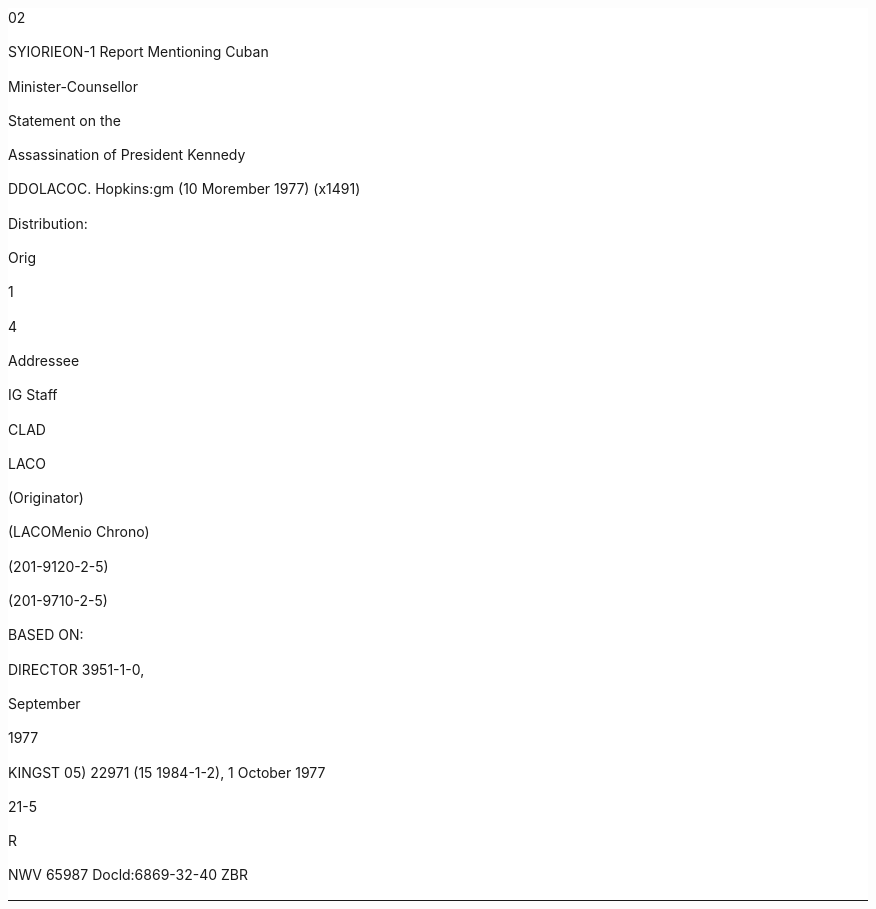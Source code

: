 02

SYIORIEON-1 Report Mentioning Cuban

Minister-Counsellor

Statement on the

Assassination of President Kennedy

DDOLACOC. Hopkins:gm (10 Morember 1977) (x1491)

Distribution:

Orig

1

4

Addressee

IG Staff

CLAD

LACO

(Originator)

(LACOMenio Chrono)

(201-9120-2-5)

(201-9710-2-5)

BASED ON:

DIRECTOR 3951-1-0,

September

1977

KINGST 05) 22971 (15 1984-1-2), 1 October 1977

21-5

R

NWV 65987 Docld:6869-32-40
ZBR

---


